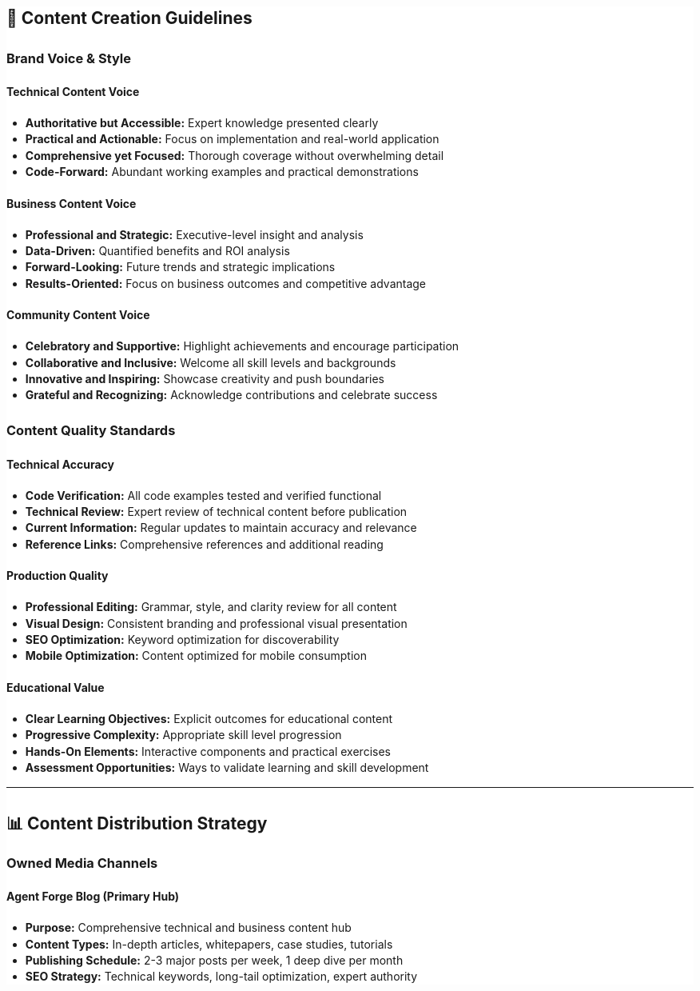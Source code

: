 
## 🎨 **Content Creation Guidelines**

### **Brand Voice & Style**

#### **Technical Content Voice**
- **Authoritative but Accessible:** Expert knowledge presented clearly
- **Practical and Actionable:** Focus on implementation and real-world application
- **Comprehensive yet Focused:** Thorough coverage without overwhelming detail
- **Code-Forward:** Abundant working examples and practical demonstrations

#### **Business Content Voice**
- **Professional and Strategic:** Executive-level insight and analysis
- **Data-Driven:** Quantified benefits and ROI analysis
- **Forward-Looking:** Future trends and strategic implications
- **Results-Oriented:** Focus on business outcomes and competitive advantage

#### **Community Content Voice**
- **Celebratory and Supportive:** Highlight achievements and encourage participation
- **Collaborative and Inclusive:** Welcome all skill levels and backgrounds
- **Innovative and Inspiring:** Showcase creativity and push boundaries
- **Grateful and Recognizing:** Acknowledge contributions and celebrate success

### **Content Quality Standards**

#### **Technical Accuracy**
- **Code Verification:** All code examples tested and verified functional
- **Technical Review:** Expert review of technical content before publication
- **Current Information:** Regular updates to maintain accuracy and relevance
- **Reference Links:** Comprehensive references and additional reading

#### **Production Quality**
- **Professional Editing:** Grammar, style, and clarity review for all content
- **Visual Design:** Consistent branding and professional visual presentation
- **SEO Optimization:** Keyword optimization for discoverability
- **Mobile Optimization:** Content optimized for mobile consumption

#### **Educational Value**
- **Clear Learning Objectives:** Explicit outcomes for educational content
- **Progressive Complexity:** Appropriate skill level progression
- **Hands-On Elements:** Interactive components and practical exercises
- **Assessment Opportunities:** Ways to validate learning and skill development

---

## 📊 **Content Distribution Strategy**

### **Owned Media Channels**

#### **Agent Forge Blog (Primary Hub)**
- **Purpose:** Comprehensive technical and business content hub
- **Content Types:** In-depth articles, whitepapers, case studies, tutorials
- **Publishing Schedule:** 2-3 major posts per week, 1 deep dive per month
- **SEO Strategy:** Technical keywords, long-tail optimization, expert authority
